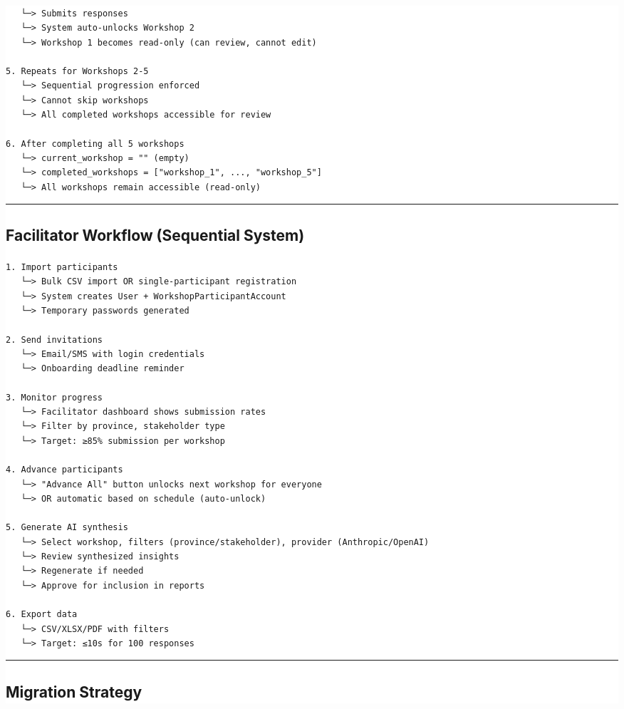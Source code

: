 ```
   └─> Submits responses
   └─> System auto-unlocks Workshop 2
   └─> Workshop 1 becomes read-only (can review, cannot edit)

5. Repeats for Workshops 2-5
   └─> Sequential progression enforced
   └─> Cannot skip workshops
   └─> All completed workshops accessible for review

6. After completing all 5 workshops
   └─> current_workshop = "" (empty)
   └─> completed_workshops = ["workshop_1", ..., "workshop_5"]
   └─> All workshops remain accessible (read-only)
```

---

## Facilitator Workflow (Sequential System)

```
1. Import participants
   └─> Bulk CSV import OR single-participant registration
   └─> System creates User + WorkshopParticipantAccount
   └─> Temporary passwords generated

2. Send invitations
   └─> Email/SMS with login credentials
   └─> Onboarding deadline reminder

3. Monitor progress
   └─> Facilitator dashboard shows submission rates
   └─> Filter by province, stakeholder type
   └─> Target: ≥85% submission per workshop

4. Advance participants
   └─> "Advance All" button unlocks next workshop for everyone
   └─> OR automatic based on schedule (auto-unlock)

5. Generate AI synthesis
   └─> Select workshop, filters (province/stakeholder), provider (Anthropic/OpenAI)
   └─> Review synthesized insights
   └─> Regenerate if needed
   └─> Approve for inclusion in reports

6. Export data
   └─> CSV/XLSX/PDF with filters
   └─> Target: ≤10s for 100 responses
```

---

## Migration Strategy
